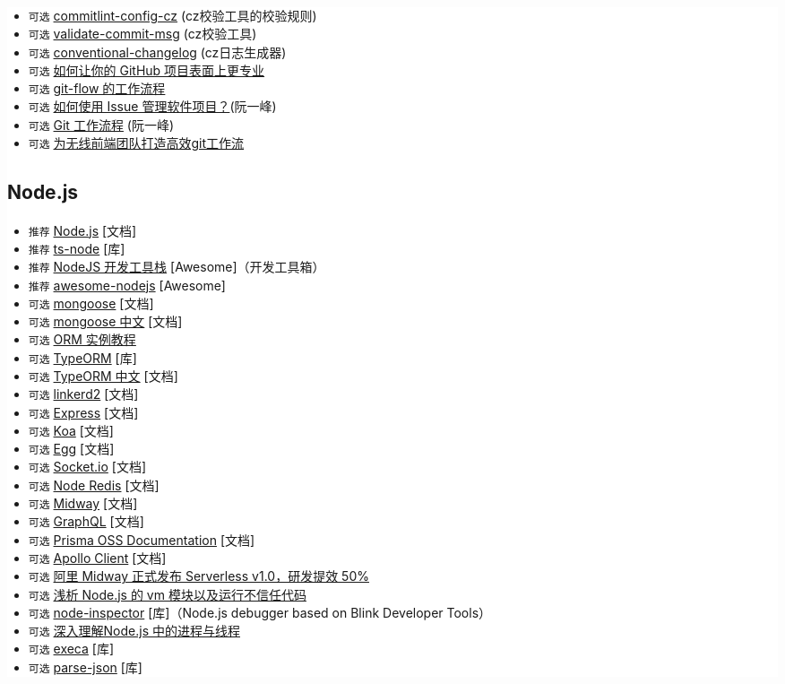 -   `可选` [commitlint-config-cz](https%3A%2F%2Fgithub.com%2Fwhizark%2Fcommitlint-config-cz "https://github.com/whizark/commitlint-config-cz") (cz校验工具的校验规则)
-   `可选` [validate-commit-msg](https%3A%2F%2Fgithub.com%2FFrikki%2Fvalidate-commit-message "https://github.com/Frikki/validate-commit-message") (cz校验工具)
-   `可选` [conventional-changelog](https%3A%2F%2Fgithub.com%2Fconventional-changelog%2Fconventional-changelog%2Ftree%2Fmaster%2Fpackages%2Fconventional-changelog "https://github.com/conventional-changelog/conventional-changelog/tree/master/packages/conventional-changelog") (cz日志生成器)
-   `可选` [如何让你的 GitHub 项目表面上更专业](https://juejin.im/post/5d312fb6f265da1b60293c51 "https://juejin.im/post/5d312fb6f265da1b60293c51")
-   `可选` [git-flow 的工作流程](https%3A%2F%2Fwww.git-tower.com%2Flearn%2Fgit%2Febook%2Fcn%2Fcommand-line%2Fadvanced-topics%2Fgit-flow "https://www.git-tower.com/learn/git/ebook/cn/command-line/advanced-topics/git-flow")
-   `可选` [如何使用 Issue 管理软件项目？](http%3A%2F%2Fwww.ruanyifeng.com%2Fblog%2F2017%2F08%2Fissue.html "http://www.ruanyifeng.com/blog/2017/08/issue.html")(阮一峰)
-   `可选` [Git 工作流程](http%3A%2F%2Fwww.ruanyifeng.com%2Fblog%2F2015%2F12%2Fgit-workflow.html "http://www.ruanyifeng.com/blog/2015/12/git-workflow.html") (阮一峰)
-   `可选` [为无线前端团队打造高效git工作流](https://juejin.im/post/5b2b76e251882574934c388d "https://juejin.im/post/5b2b76e251882574934c388d")

## Node.js

-   `推荐` [Node.js](http%3A%2F%2Fnodejs.cn%2Fapi%2F "http://nodejs.cn/api/") \[文档\]
-   `推荐` [ts-node](https%3A%2F%2Fgithub.com%2FTypeStrong%2Fts-node "https://github.com/TypeStrong/ts-node") \[库\]
-   `推荐` [NodeJS 开发工具栈](https%3A%2F%2Fadoyle.me%2Fmy-development-tools%2Fnodejs%2F "https://adoyle.me/my-development-tools/nodejs/") \[Awesome\]（开发工具箱）
-   `推荐` [awesome-nodejs](https%3A%2F%2Fgithub.com%2Fsindresorhus%2Fawesome-nodejs "https://github.com/sindresorhus/awesome-nodejs") \[Awesome\]
-   `可选` [mongoose](https%3A%2F%2Fmongoosejs.com%2F "https://mongoosejs.com/") \[文档\]
-   `可选` [mongoose 中文](http%3A%2F%2Fwww.mongoosejs.net%2F "http://www.mongoosejs.net/") \[文档\]
-   `可选` [ORM 实例教程](http%3A%2F%2Fwww.ruanyifeng.com%2Fblog%2F2019%2F02%2Form-tutorial.html "http://www.ruanyifeng.com/blog/2019/02/orm-tutorial.html")
-   `可选` [TypeORM](https%3A%2F%2Fgithub.com%2Ftypeorm%2Ftypeorm "https://github.com/typeorm/typeorm") \[库\]
-   `可选` [TypeORM 中文](https%3A%2F%2Ftypeorm.biunav.com%2Fzh%2F "https://typeorm.biunav.com/zh/") \[文档\]
-   `可选` [linkerd2](https%3A%2F%2Flinkerd.io%2F "https://linkerd.io/") \[文档\]
-   `可选` [Express](https%3A%2F%2Fexpressjs.com%2Fzh-cn%2F "https://expressjs.com/zh-cn/") \[文档\]
-   `可选` [Koa](https%3A%2F%2Fkoa.bootcss.com%2F "https://koa.bootcss.com/") \[文档\]
-   `可选` [Egg](https%3A%2F%2Feggjs.org%2Fzh-cn%2Findex.html "https://eggjs.org/zh-cn/index.html") \[文档\]
-   `可选` [Socket.io](https%3A%2F%2Fsocket.io%2F%23examples "https://socket.io/#examples") \[文档\]
-   `可选` [Node Redis](https%3A%2F%2Fredis.js.org%2F "https://redis.js.org/") \[文档\]
-   `可选` [Midway](https%3A%2F%2Fmidwayjs.org%2F "https://midwayjs.org/") \[文档\]
-   `可选` [GraphQL](https%3A%2F%2Fgraphql.github.io%2F "https://graphql.github.io/") \[文档\]
-   `可选` [Prisma OSS Documentation](https%3A%2F%2Foss.prisma.io%2F "https://oss.prisma.io/") \[文档\]
-   `可选` [Apollo Client](https%3A%2F%2Fwww.apollographql.com%2Fdocs%2Freact%2F "https://www.apollographql.com/docs/react/") \[文档\]
-   `可选` [阿里 Midway 正式发布 Serverless v1.0，研发提效 50%](https%3A%2F%2Fgithub.com%2Fmidwayjs%2Fmidway%2Fwiki%2F%25E9%2598%25BF%25E9%2587%258C-Midway-%25E6%25AD%25A3%25E5%25BC%258F%25E5%258F%2591%25E5%25B8%2583-Serverless-v1.0%25EF%25BC%258C%25E7%25A0%2594%25E5%258F%2591%25E6%258F%2590%25E6%2595%2588-50%2525 "https://github.com/midwayjs/midway/wiki/%E9%98%BF%E9%87%8C-Midway-%E6%AD%A3%E5%BC%8F%E5%8F%91%E5%B8%83-Serverless-v1.0%EF%BC%8C%E7%A0%94%E5%8F%91%E6%8F%90%E6%95%88-50%25")
-   `可选` [浅析 Node.js 的 vm 模块以及运行不信任代码](https%3A%2F%2Fsegmentfault.com%2Fa%2F1190000008284054 "https://segmentfault.com/a/1190000008284054")
-   `可选` [node-inspector](https%3A%2F%2Fgithub.com%2Fnode-inspector%2Fnode-inspector "https://github.com/node-inspector/node-inspector") \[库\]（Node.js debugger based on Blink Developer Tools）
-   `可选` [深入理解Node.js 中的进程与线程](https://juejin.cn/post/6844903908385488903 "https://juejin.cn/post/6844903908385488903")
-   `可选` [execa](https%3A%2F%2Fgithub.com%2Fsindresorhus%2Fexeca "https://github.com/sindresorhus/execa") \[库\]
-   `可选` [parse-json](https%3A%2F%2Fgithub.com%2Fsindresorhus%2Fparse-json "https://github.com/sindresorhus/parse-json") \[库\]